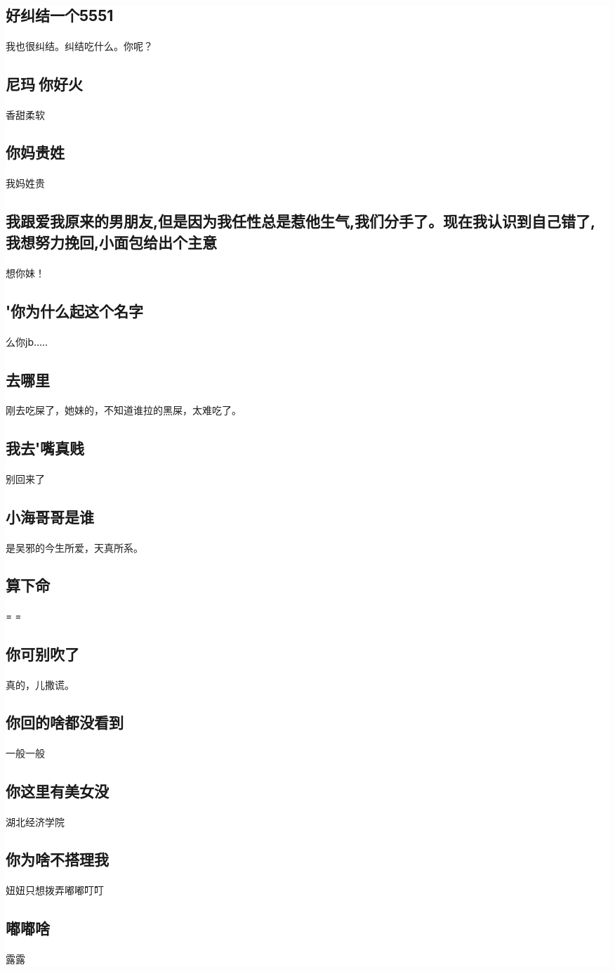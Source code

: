 ## 好纠结一个5551
我也很纠结。纠结吃什么。你呢？

## 尼玛    你好火
香甜柔软

## 你妈贵姓
我妈姓贵

## 我跟爱我原来的男朋友,但是因为我任性总是惹他生气,我们分手了。现在我认识到自己错了,我想努力挽回,小面包给出个主意
想你妹！

## '你为什么起这个名字
么你jb.....

## 去哪里
刚去吃屎了，她妹的，不知道谁拉的黑屎，太难吃了。

## 我去'嘴真贱
别回来了

## 小海哥哥是谁
是吴邪的今生所爱，天真所系。

## 算下命
= =

## 你可别吹了
真的，儿撒谎。

## 你回的啥都没看到
一般一般

## 你这里有美女没
湖北经济学院

## 你为啥不搭理我
妞妞只想拨弄嘟嘟叮叮

## 嘟嘟啥
露露
